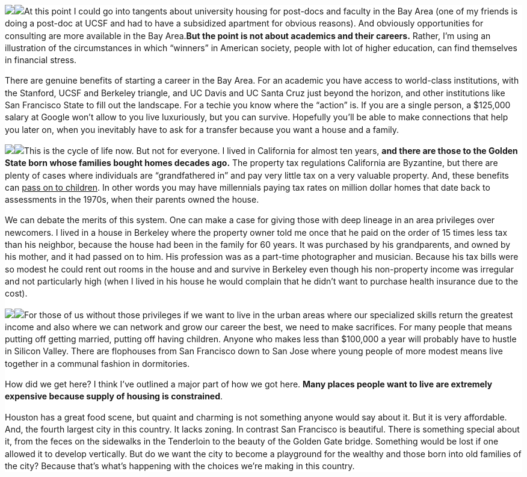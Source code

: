 [![](https://i0.wp.com/www.gnxp.com/WordPress/wp-content/uploads/2017/06/download-25-1.jpeg?resize=172%2C294)![](https://i0.wp.com/www.gnxp.com/WordPress/wp-content/uploads/2017/06/download-25-1.jpeg?resize=172%2C294)](https://www.amazon.com/exec/obidos/ASIN/B01IZTCFNM/geneexpressio-20)At this point I could go into tangents about university housing for post-docs and faculty in the Bay Area (one of my friends is doing a post-doc at UCSF and had to have a subsidized apartment for obvious reasons). And obviously opportunities for consulting are more available in the Bay Area.**But the point is not about academics and their careers.** Rather, I’m using an illustration of the circumstances in which “winners” in American society, people with lot of higher education, can find themselves in financial stress.

There are genuine benefits of starting a career in the Bay Area. For an academic you have access to world-class institutions, with the Stanford, UCSF and Berkeley triangle, and UC Davis and UC Santa Cruz just beyond the horizon, and other institutions like San Francisco State to fill out the landscape. For a techie you know where the “action” is. If you are a single person, a \$125,000 salary at Google won’t allow to you live luxuriously, but you can survive. Hopefully you’ll be able to make connections that help you later on, when you inevitably have to ask for a transfer because you want a house and a family.

[![](https://i0.wp.com/www.gnxp.com/WordPress/wp-content/uploads/2017/06/download-24-1.jpeg?resize=182%2C276)![](https://i0.wp.com/www.gnxp.com/WordPress/wp-content/uploads/2017/06/download-24-1.jpeg?resize=182%2C276)](https://www.amazon.com/exec/obidos/ASIN/B008EKOKMW/geneexpressio-20)This is the cycle of life now. But not for everyone. I lived in California for almost ten years, **and there are those to the Golden State born whose families bought homes decades ago.** The property tax regulations California are Byzantine, but there are plenty of cases where individuals are “grandfathered in” and pay very little tax on a very valuable property. And, these benefits can [pass on to children](http://www.sfassessor.org/forms-notices/forms/claim-reassessment-exclusion-transfer-between-parent-and-child). In other words you may have millennials paying tax rates on million dollar homes that date back to assessments in the 1970s, when their parents owned the house.

We can debate the merits of this system. One can make a case for giving those with deep lineage in an area privileges over newcomers. I lived in a house in Berkeley where the property owner told me once that he paid on the order of 15 times less tax than his neighbor, because the house had been in the family for 60 years. It was purchased by his grandparents, and owned by his mother, and it had passed on to him. His profession was as a part-time photographer and musician. Because his tax bills were so modest he could rent out rooms in the house and and survive in Berkeley even though his non-property income was irregular and not particularly high (when I lived in his house he would complain that he didn’t want to purchase health insurance due to the cost).

[![](https://i0.wp.com/www.gnxp.com/WordPress/wp-content/uploads/2017/06/download-23-1.jpeg?resize=180%2C280)![](https://i0.wp.com/www.gnxp.com/WordPress/wp-content/uploads/2017/06/download-23-1.jpeg?resize=180%2C280)](https://www.amazon.com/exec/obidos/ASIN/B00N72V72I/geneexpressio-20)For those of us without those privileges if we want to live in the urban areas where our specialized skills return the greatest income and also where we can network and grow our career the best, we need to make sacrifices. For many people that means putting off getting married, putting off having children. Anyone who makes less than \$100,000 a year will probably have to hustle in Silicon Valley. There are flophouses from San Francisco down to San Jose where young people of more modest means live together in a communal fashion in dormitories.

How did we get here? I think I’ve outlined a major part of how we got here. **Many places people want to live are extremely expensive because supply of housing is constrained**.

Houston has a great food scene, but quaint and charming is not something anyone would say about it. But it is very affordable. And, the fourth largest city in this country. It lacks zoning. In contrast San Francisco is beautiful. There is something special about it, from the feces on the sidewalks in the Tenderloin to the beauty of the Golden Gate bridge. Something would be lost if one allowed it to develop vertically. But do we want the city to become a playground for the wealthy and those born into old families of the city? Because that’s what’s happening with the choices we’re making in this country.
